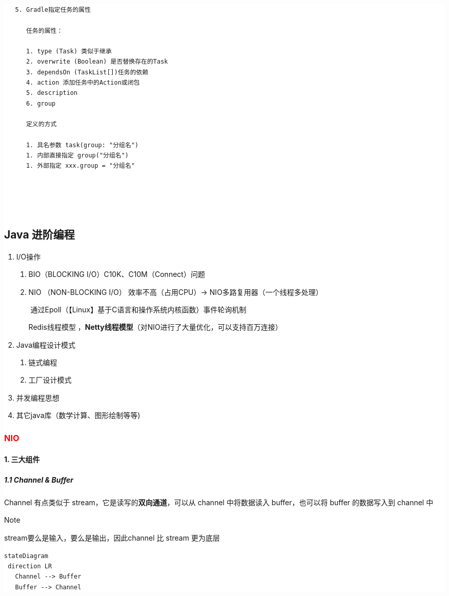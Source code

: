        5. Gradle指定任务的属性
    
          任务的属性：
    
          1. type (Task) 类似于继承
          2. overwrite (Boolean) 是否替换存在的Task
          3. dependsOn (TaskList[])任务的依赖
          4. action 添加任务中的Action或闭包
          5. description
          6. group
    
          定义的方式 
    
          1. 具名参数 task(group: "分组名")
          1. 内部直接指定 group("分组名")
          1. 外部指定 xxx.group = "分组名"
    
    
    
    ​	

## Java 进阶编程

1. I/O操作

    1. BIO（BLOCKING I/O）C10K、C10M（Connect）问题

    2. NIO （NON-BLOCKING I/O）  效率不高（占用CPU）-> NIO多路复用器（一个线程多处理）

       ​	通过Epoll（【Linux】基于C语言和操作系统内核函数）事件轮询机制

       Redis线程模型 ，**Netty线程模型**（对NIO进行了大量优化，可以支持百万连接）

2. Java编程设计模式
   1. 链式编程

   2. 工厂设计模式


3. 并发编程思想
4. 其它java库（数学计算、图形绘制等等)

### <font color="red">**NIO**</font>

#### 1. 三大组件

##### 1.1 Channel & Buffer

Channel  有点类似于 stream，它是读写的**双向通道**，可以从 channel 中将数据读入 buffer，也可以将 buffer 的数据写入到 channel 中

> [!NOTE]
>
> stream要么是输入，要么是输出，因此channel 比 stream 更为底层



```mermaid
stateDiagram
 direction LR
   Channel --> Buffer
   Buffer --> Channel

```
